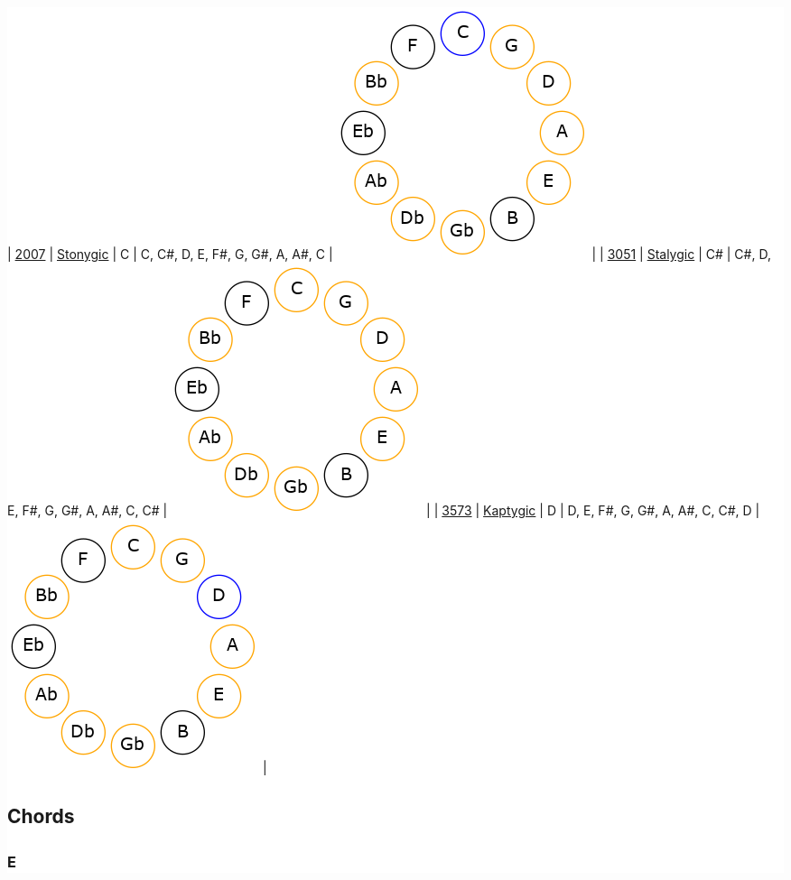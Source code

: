 | [2007](https://ianring.com/musictheory/scales/2007) | [Stonygic](ModeStonygic.md) | C | C, C#, D, E, F#, G, G#, A, A#, C | ![CNaturalStonygic](CircleModeCNaturalStonygic.png) |
| [3051](https://ianring.com/musictheory/scales/3051) | [Stalygic](ModeStalygic.md) | C# | C#, D, E, F#, G, G#, A, A#, C, C# | ![CSharpStalygic](CircleModeCSharpStalygic.png) |
| [3573](https://ianring.com/musictheory/scales/3573) | [Kaptygic](ModeKaptygic.md) | D | D, E, F#, G, G#, A, A#, C, C#, D | ![DNaturalKaptygic](CircleModeDNaturalKaptygic.png) |

## Chords

### E

